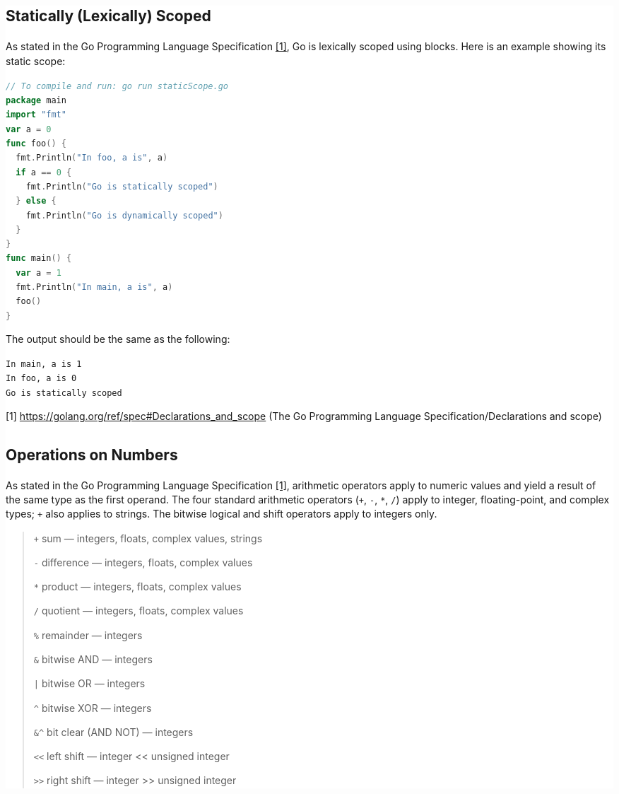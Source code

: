 ## Statically (Lexically) Scoped

As stated in the Go Programming Language Specification [[1]](https://golang.org/ref/spec#Declarations_and_scope), Go is lexically scoped using blocks.
Here is an example showing its static scope:
```go
// To compile and run: go run staticScope.go
package main
import "fmt"
var a = 0
func foo() {
  fmt.Println("In foo, a is", a)
  if a == 0 {
    fmt.Println("Go is statically scoped")
  } else {
    fmt.Println("Go is dynamically scoped")
  }
}
func main() {
  var a = 1
  fmt.Println("In main, a is", a)
  foo()
}
```
The output should be the same as the following:
```
In main, a is 1
In foo, a is 0
Go is statically scoped
```
[1] https://golang.org/ref/spec#Declarations_and_scope (The Go Programming Language Specification/Declarations and scope)

## Operations on Numbers

As stated in the Go Programming Language Specification [[1]](https://golang.org/ref/spec#Arithmetic_operators), arithmetic operators apply to numeric values and yield a result of the same type as the first operand. The four standard arithmetic operators (`+`, `-`, `*`, `/`) apply to integer, floating-point, and complex types; `+` also applies to strings. The bitwise logical and shift operators apply to integers only.

> `+`  sum — integers, floats, complex values, strings
>
> `-`  difference — integers, floats, complex values
>
> `*`  product — integers, floats, complex values
>
> `/`  quotient — integers, floats, complex values
>
> `%`  remainder — integers
>
> `&`  bitwise AND — integers
>
> `|`  bitwise OR — integers
>
> `^`  bitwise XOR — integers
>
> `&^`  bit clear (AND NOT) — integers
>
> `<<`  left shift — integer << unsigned integer
>
> `>>`  right shift — integer >> unsigned integer
